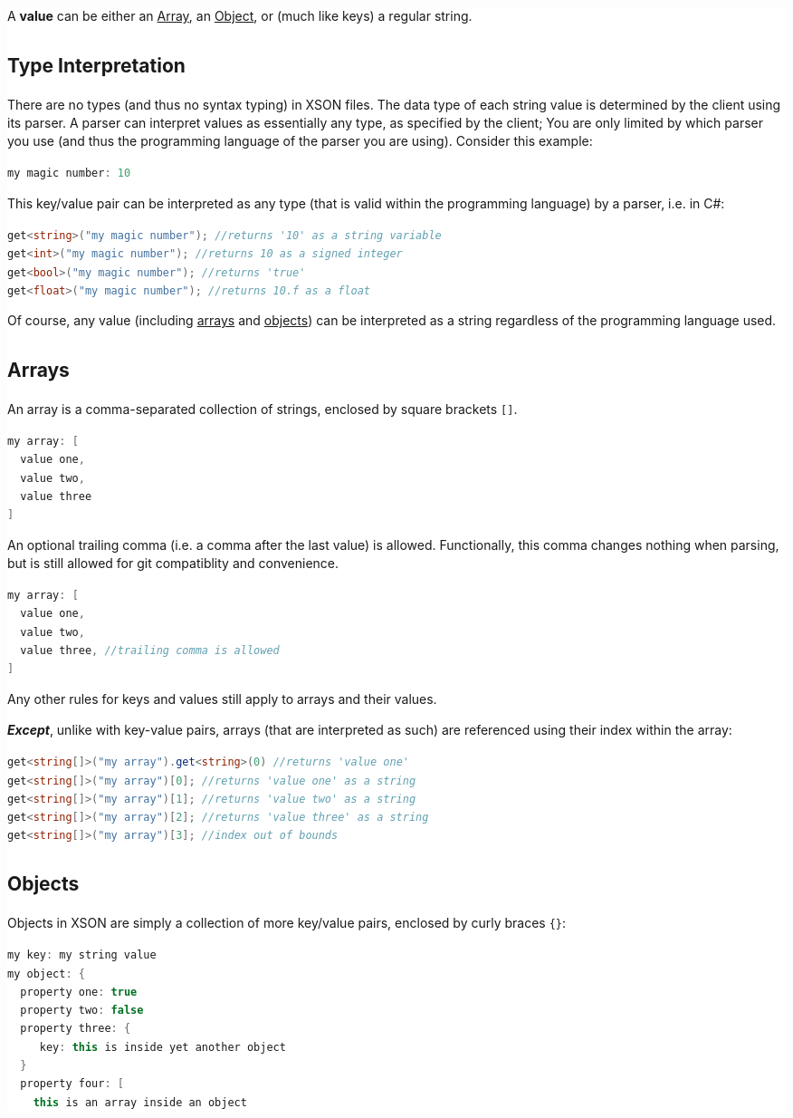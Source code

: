 A **value** can be either an [Array](#Arrays), an [Object](#Objects), or (much like keys) a regular string. 

## Type Interpretation
There are no types (and thus no syntax typing) in XSON files. The data type of each string value is determined by the client using its parser. A parser can interpret values as essentially any type, as specified by the client; You are only limited by which parser you use (and thus the programming language of the parser you are using). Consider this example:
```java
my magic number: 10
```
This key/value pair can be interpreted as any type (that is valid within the programming language) by a parser, i.e. in C#:
```cs
get<string>("my magic number"); //returns '10' as a string variable
get<int>("my magic number"); //returns 10 as a signed integer
get<bool>("my magic number"); //returns 'true'
get<float>("my magic number"); //returns 10.f as a float
```
Of course, any value (including [arrays](#Arrays) and [objects](#Objects)) can be interpreted as a string regardless of the programming language used.

## Arrays
An array is a comma-separated collection of strings, enclosed by square brackets `[]`.
```java
my array: [
  value one,
  value two,
  value three
]
```
An optional trailing comma (i.e. a comma after the last value) is allowed. Functionally, this comma changes nothing when parsing, but is still allowed for git compatiblity and convenience.
```java
my array: [
  value one,
  value two,
  value three, //trailing comma is allowed
]
```
Any other rules for keys and values still apply to arrays and their values.

***Except***, unlike with key-value pairs, arrays (that are interpreted as such) are referenced using their index within the array:
```cs
get<string[]>("my array").get<string>(0) //returns 'value one'
get<string[]>("my array")[0]; //returns 'value one' as a string
get<string[]>("my array")[1]; //returns 'value two' as a string
get<string[]>("my array")[2]; //returns 'value three' as a string
get<string[]>("my array")[3]; //index out of bounds
```

## Objects
Objects in XSON are simply a collection of more key/value pairs, enclosed by curly braces `{}`:
```java
my key: my string value
my object: {
  property one: true
  property two: false
  property three: {
     key: this is inside yet another object
  }
  property four: [
    this is an array inside an object
```